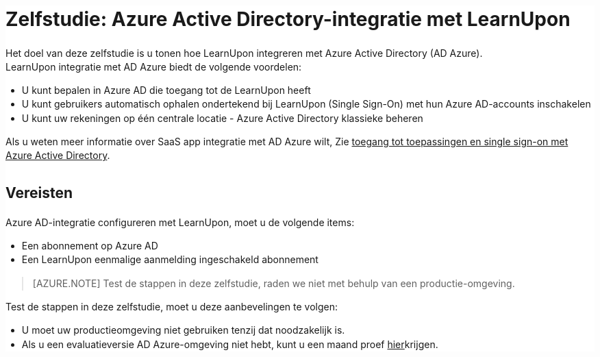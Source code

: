 <properties
    pageTitle="Zelfstudie: Azure Active Directory-integratie met Novatus | Microsoft Azure"
    description="Informatie over het configureren van eenmalige aanmelding tussen Azure Active Directory en LearnUpon."
    services="active-directory"
    documentationCenter=""
    authors="jeevansd"
    manager="femila"
    editor=""/>

<tags
    ms.service="active-directory"
    ms.workload="identity"
    ms.tgt_pltfrm="na"
    ms.devlang="na"
    ms.topic="article"
    ms.date="08/15/2016"
    ms.author="jeedes"/>


# <a name="tutorial-azure-active-directory-integration-with-learnupon"></a>Zelfstudie: Azure Active Directory-integratie met LearnUpon

Het doel van deze zelfstudie is u tonen hoe LearnUpon integreren met Azure Active Directory (AD Azure).  
LearnUpon integratie met AD Azure biedt de volgende voordelen:

- U kunt bepalen in Azure AD die toegang tot de LearnUpon heeft
- U kunt gebruikers automatisch ophalen ondertekend bij LearnUpon (Single Sign-On) met hun Azure AD-accounts inschakelen
- U kunt uw rekeningen op één centrale locatie - Azure Active Directory klassieke beheren 


Als u weten meer informatie over SaaS app integratie met AD Azure wilt, Zie [toegang tot toepassingen en single sign-on met Azure Active Directory](active-directory-appssoaccess-whatis.md).

## <a name="prerequisites"></a>Vereisten

Azure AD-integratie configureren met LearnUpon, moet u de volgende items:

- Een abonnement op Azure AD
- Een LearnUpon eenmalige aanmelding ingeschakeld abonnement


> [AZURE.NOTE] Test de stappen in deze zelfstudie, raden we niet met behulp van een productie-omgeving.


Test de stappen in deze zelfstudie, moet u deze aanbevelingen te volgen:

- U moet uw productieomgeving niet gebruiken tenzij dat noodzakelijk is.
- Als u een evaluatieversie AD Azure-omgeving niet hebt, kunt u een maand proef [hier](https://azure.microsoft.com/pricing/free-trial/)krijgen.



[1]: ./media/active-directory-saas-learnupon-tutorial/tutorial_general_01.png
[2]: ./media/active-directory-saas-learnupon-tutorial/tutorial_general_02.png
[3]: ./media/active-directory-saas-learnupon-tutorial/tutorial_general_03.png
[4]: ./media/active-directory-saas-learnupon-tutorial/tutorial_general_04.png
[6]: ./media/active-directory-saas-learnupon-tutorial/tutorial_general_05.png
[10]: ./media/active-directory-saas-learnupon-tutorial/tutorial_general_06.png
[11]: ./media/active-directory-saas-learnupon-tutorial/tutorial_general_07.png
[20]: ./media/active-directory-saas-learnupon-tutorial/tutorial_general_100.png
[200]: ./media/active-directory-saas-learnupon-tutorial/tutorial_general_200.png
[201]: ./media/active-directory-saas-learnupon-tutorial/tutorial_general_201.png
[203]: ./media/active-directory-saas-learnupon-tutorial/tutorial_general_203.png
[204]: ./media/active-directory-saas-learnupon-tutorial/tutorial_general_204.png
[205]: ./media/active-directory-saas-learnupon-tutorial/tutorial_general_205.png